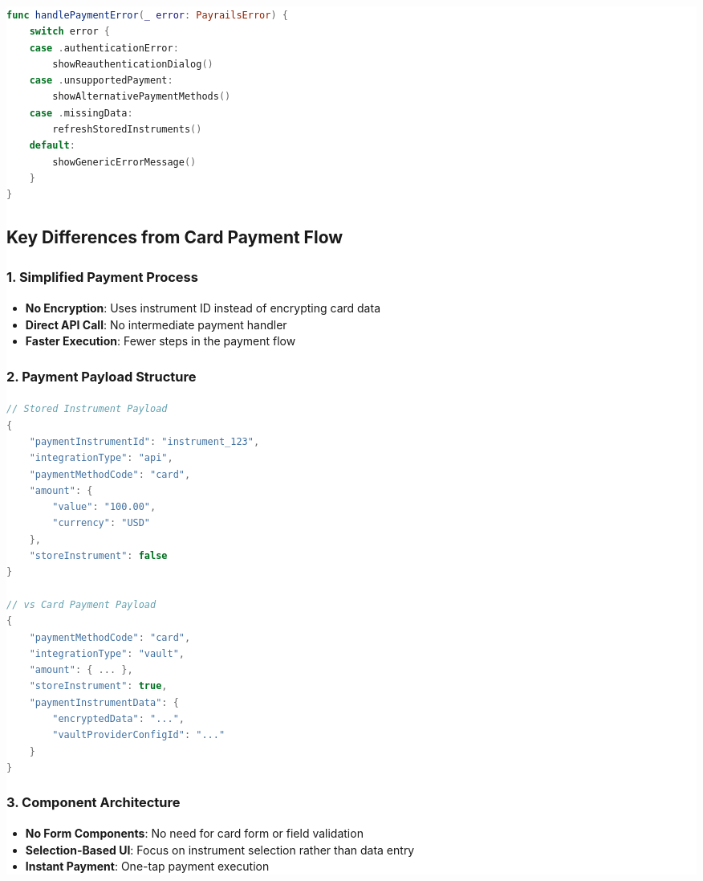 ```swift
func handlePaymentError(_ error: PayrailsError) {
    switch error {
    case .authenticationError:
        showReauthenticationDialog()
    case .unsupportedPayment:
        showAlternativePaymentMethods()
    case .missingData:
        refreshStoredInstruments()
    default:
        showGenericErrorMessage()
    }
}
```

## Key Differences from Card Payment Flow

### 1. Simplified Payment Process
- **No Encryption**: Uses instrument ID instead of encrypting card data
- **Direct API Call**: No intermediate payment handler
- **Faster Execution**: Fewer steps in the payment flow

### 2. Payment Payload Structure
```swift
// Stored Instrument Payload
{
    "paymentInstrumentId": "instrument_123",
    "integrationType": "api",
    "paymentMethodCode": "card",
    "amount": {
        "value": "100.00",
        "currency": "USD"
    },
    "storeInstrument": false
}

// vs Card Payment Payload
{
    "paymentMethodCode": "card",
    "integrationType": "vault",
    "amount": { ... },
    "storeInstrument": true,
    "paymentInstrumentData": {
        "encryptedData": "...",
        "vaultProviderConfigId": "..."
    }
}
```

### 3. Component Architecture
- **No Form Components**: No need for card form or field validation
- **Selection-Based UI**: Focus on instrument selection rather than data entry
- **Instant Payment**: One-tap payment execution
